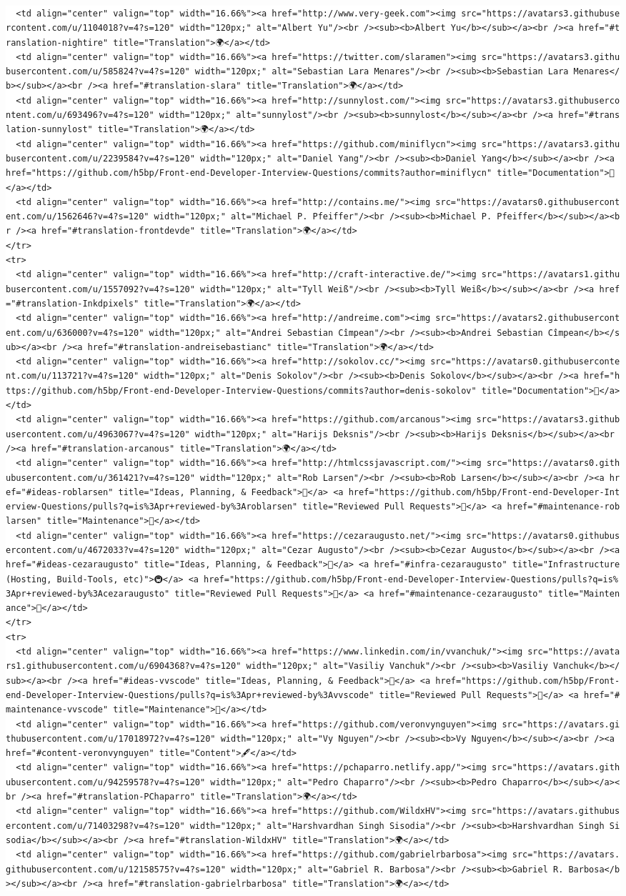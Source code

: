       <td align="center" valign="top" width="16.66%"><a href="http://www.very-geek.com"><img src="https://avatars3.githubusercontent.com/u/1104018?v=4?s=120" width="120px;" alt="Albert Yu"/><br /><sub><b>Albert Yu</b></sub></a><br /><a href="#translation-nightire" title="Translation">🌍</a></td>
      <td align="center" valign="top" width="16.66%"><a href="https://twitter.com/slaramen"><img src="https://avatars3.githubusercontent.com/u/585824?v=4?s=120" width="120px;" alt="Sebastian Lara Menares"/><br /><sub><b>Sebastian Lara Menares</b></sub></a><br /><a href="#translation-slara" title="Translation">🌍</a></td>
      <td align="center" valign="top" width="16.66%"><a href="http://sunnylost.com/"><img src="https://avatars3.githubusercontent.com/u/693496?v=4?s=120" width="120px;" alt="sunnylost"/><br /><sub><b>sunnylost</b></sub></a><br /><a href="#translation-sunnylost" title="Translation">🌍</a></td>
      <td align="center" valign="top" width="16.66%"><a href="https://github.com/miniflycn"><img src="https://avatars3.githubusercontent.com/u/2239584?v=4?s=120" width="120px;" alt="Daniel Yang"/><br /><sub><b>Daniel Yang</b></sub></a><br /><a href="https://github.com/h5bp/Front-end-Developer-Interview-Questions/commits?author=miniflycn" title="Documentation">📖</a></td>
      <td align="center" valign="top" width="16.66%"><a href="http://contains.me/"><img src="https://avatars0.githubusercontent.com/u/1562646?v=4?s=120" width="120px;" alt="Michael P. Pfeiffer"/><br /><sub><b>Michael P. Pfeiffer</b></sub></a><br /><a href="#translation-frontdevde" title="Translation">🌍</a></td>
    </tr>
    <tr>
      <td align="center" valign="top" width="16.66%"><a href="http://craft-interactive.de/"><img src="https://avatars1.githubusercontent.com/u/1557092?v=4?s=120" width="120px;" alt="Tyll Weiß"/><br /><sub><b>Tyll Weiß</b></sub></a><br /><a href="#translation-Inkdpixels" title="Translation">🌍</a></td>
      <td align="center" valign="top" width="16.66%"><a href="http://andreime.com"><img src="https://avatars2.githubusercontent.com/u/636000?v=4?s=120" width="120px;" alt="Andrei Sebastian Cîmpean"/><br /><sub><b>Andrei Sebastian Cîmpean</b></sub></a><br /><a href="#translation-andreisebastianc" title="Translation">🌍</a></td>
      <td align="center" valign="top" width="16.66%"><a href="http://sokolov.cc/"><img src="https://avatars0.githubusercontent.com/u/113721?v=4?s=120" width="120px;" alt="Denis Sokolov"/><br /><sub><b>Denis Sokolov</b></sub></a><br /><a href="https://github.com/h5bp/Front-end-Developer-Interview-Questions/commits?author=denis-sokolov" title="Documentation">📖</a></td>
      <td align="center" valign="top" width="16.66%"><a href="https://github.com/arcanous"><img src="https://avatars3.githubusercontent.com/u/4963067?v=4?s=120" width="120px;" alt="Harijs Deksnis"/><br /><sub><b>Harijs Deksnis</b></sub></a><br /><a href="#translation-arcanous" title="Translation">🌍</a></td>
      <td align="center" valign="top" width="16.66%"><a href="http://htmlcssjavascript.com/"><img src="https://avatars0.githubusercontent.com/u/361421?v=4?s=120" width="120px;" alt="Rob Larsen"/><br /><sub><b>Rob Larsen</b></sub></a><br /><a href="#ideas-roblarsen" title="Ideas, Planning, & Feedback">🤔</a> <a href="https://github.com/h5bp/Front-end-Developer-Interview-Questions/pulls?q=is%3Apr+reviewed-by%3Aroblarsen" title="Reviewed Pull Requests">👀</a> <a href="#maintenance-roblarsen" title="Maintenance">🚧</a></td>
      <td align="center" valign="top" width="16.66%"><a href="https://cezaraugusto.net/"><img src="https://avatars0.githubusercontent.com/u/4672033?v=4?s=120" width="120px;" alt="Cezar Augusto"/><br /><sub><b>Cezar Augusto</b></sub></a><br /><a href="#ideas-cezaraugusto" title="Ideas, Planning, & Feedback">🤔</a> <a href="#infra-cezaraugusto" title="Infrastructure (Hosting, Build-Tools, etc)">🚇</a> <a href="https://github.com/h5bp/Front-end-Developer-Interview-Questions/pulls?q=is%3Apr+reviewed-by%3Acezaraugusto" title="Reviewed Pull Requests">👀</a> <a href="#maintenance-cezaraugusto" title="Maintenance">🚧</a></td>
    </tr>
    <tr>
      <td align="center" valign="top" width="16.66%"><a href="https://www.linkedin.com/in/vvanchuk/"><img src="https://avatars1.githubusercontent.com/u/6904368?v=4?s=120" width="120px;" alt="Vasiliy Vanchuk"/><br /><sub><b>Vasiliy Vanchuk</b></sub></a><br /><a href="#ideas-vvscode" title="Ideas, Planning, & Feedback">🤔</a> <a href="https://github.com/h5bp/Front-end-Developer-Interview-Questions/pulls?q=is%3Apr+reviewed-by%3Avvscode" title="Reviewed Pull Requests">👀</a> <a href="#maintenance-vvscode" title="Maintenance">🚧</a></td>
      <td align="center" valign="top" width="16.66%"><a href="https://github.com/veronvynguyen"><img src="https://avatars.githubusercontent.com/u/17018972?v=4?s=120" width="120px;" alt="Vy Nguyen"/><br /><sub><b>Vy Nguyen</b></sub></a><br /><a href="#content-veronvynguyen" title="Content">🖋</a></td>
      <td align="center" valign="top" width="16.66%"><a href="https://pchaparro.netlify.app/"><img src="https://avatars.githubusercontent.com/u/94259578?v=4?s=120" width="120px;" alt="Pedro Chaparro"/><br /><sub><b>Pedro Chaparro</b></sub></a><br /><a href="#translation-PChaparro" title="Translation">🌍</a></td>
      <td align="center" valign="top" width="16.66%"><a href="https://github.com/WildxHV"><img src="https://avatars.githubusercontent.com/u/71403298?v=4?s=120" width="120px;" alt="Harshvardhan Singh Sisodia"/><br /><sub><b>Harshvardhan Singh Sisodia</b></sub></a><br /><a href="#translation-WildxHV" title="Translation">🌍</a></td>
      <td align="center" valign="top" width="16.66%"><a href="https://github.com/gabrielrbarbosa"><img src="https://avatars.githubusercontent.com/u/12158575?v=4?s=120" width="120px;" alt="Gabriel R. Barbosa"/><br /><sub><b>Gabriel R. Barbosa</b></sub></a><br /><a href="#translation-gabrielrbarbosa" title="Translation">🌍</a></td>